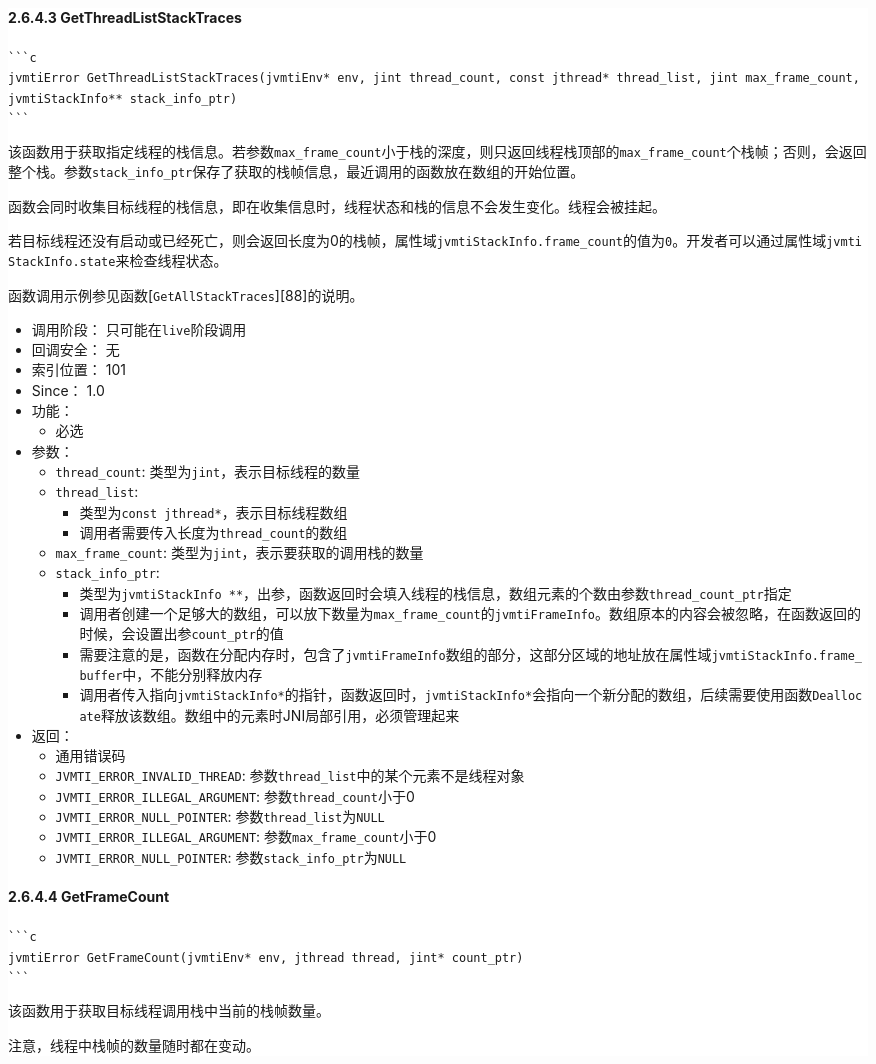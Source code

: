 <a name="2.6.4.3"></a>
#### 2.6.4.3 GetThreadListStackTraces

    ```c
    jvmtiError GetThreadListStackTraces(jvmtiEnv* env, jint thread_count, const jthread* thread_list, jint max_frame_count, jvmtiStackInfo** stack_info_ptr)
    ```

该函数用于获取指定线程的栈信息。若参数`max_frame_count`小于栈的深度，则只返回线程栈顶部的`max_frame_count`个栈帧；否则，会返回整个栈。参数`stack_info_ptr`保存了获取的栈帧信息，最近调用的函数放在数组的开始位置。

函数会同时收集目标线程的栈信息，即在收集信息时，线程状态和栈的信息不会发生变化。线程会被挂起。

若目标线程还没有启动或已经死亡，则会返回长度为0的栈帧，属性域`jvmtiStackInfo.frame_count`的值为`0`。开发者可以通过属性域`jvmtiStackInfo.state`来检查线程状态。

函数调用示例参见函数[`GetAllStackTraces`][88]的说明。

* 调用阶段： 只可能在`live`阶段调用
* 回调安全： 无
* 索引位置： 101
* Since： 1.0
* 功能： 
    * 必选
* 参数：
    * `thread_count`: 类型为`jint`，表示目标线程的数量
    * `thread_list`: 
        * 类型为`const jthread*`，表示目标线程数组
        * 调用者需要传入长度为`thread_count`的数组
    * `max_frame_count`: 类型为`jint`，表示要获取的调用栈的数量
    * `stack_info_ptr`:
        * 类型为`jvmtiStackInfo **`，出参，函数返回时会填入线程的栈信息，数组元素的个数由参数`thread_count_ptr`指定
        * 调用者创建一个足够大的数组，可以放下数量为`max_frame_count`的`jvmtiFrameInfo`。数组原本的内容会被忽略，在函数返回的时候，会设置出参`count_ptr`的值
        * 需要注意的是，函数在分配内存时，包含了`jvmtiFrameInfo`数组的部分，这部分区域的地址放在属性域`jvmtiStackInfo.frame_buffer`中，不能分别释放内存
        * 调用者传入指向`jvmtiStackInfo*`的指针，函数返回时，`jvmtiStackInfo*`会指向一个新分配的数组，后续需要使用函数`Deallocate`释放该数组。数组中的元素时JNI局部引用，必须管理起来
* 返回：
    * 通用错误码 
    * `JVMTI_ERROR_INVALID_THREAD`: 参数`thread_list`中的某个元素不是线程对象
    * `JVMTI_ERROR_ILLEGAL_ARGUMENT`: 参数`thread_count`小于0
    * `JVMTI_ERROR_NULL_POINTER`: 参数`thread_list`为`NULL`
    * `JVMTI_ERROR_ILLEGAL_ARGUMENT`: 参数`max_frame_count`小于0
    * `JVMTI_ERROR_NULL_POINTER`: 参数`stack_info_ptr`为`NULL`

<a name="2.6.4.4"></a>
#### 2.6.4.4 GetFrameCount

    ```c
    jvmtiError GetFrameCount(jvmtiEnv* env, jthread thread, jint* count_ptr)
    ```

该函数用于获取目标线程调用栈中当前的栈帧数量。

注意，线程中栈帧的数量随时都在变动。
